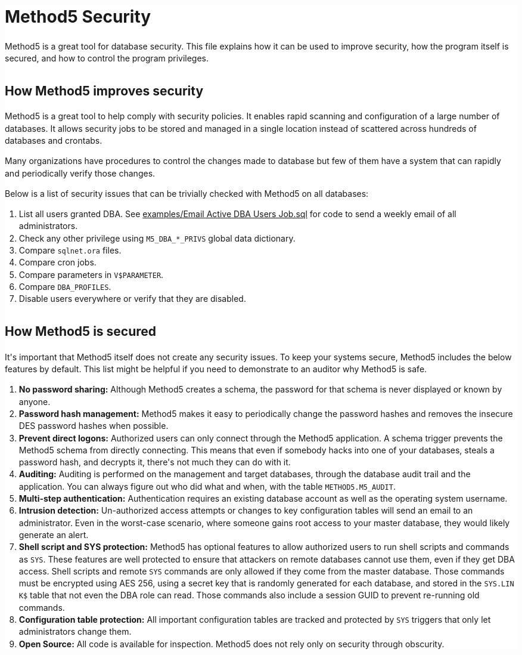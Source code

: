 # Method5 Security

Method5 is a great tool for database security. This file explains how it can be used to improve security, how the program itself is secured, and how to control the program privileges.

## How Method5 improves security

Method5 is a great tool to help comply with security policies. It enables rapid scanning and configuration of a large number of databases. It allows security jobs to be stored and managed in a single location instead of scattered across hundreds of databases and crontabs.

Many organizations have procedures to control the changes made to database but few of them have a system that can rapidly and periodically verify those changes.

Below is a list of security issues that can be trivially checked with Method5 on all databases:

1. List all users granted DBA. See [examples/Email Active DBA Users Job.sql](examples/Email%20Active%20DBA%20Users%20Job.sql) for code to send a weekly email of all administrators.
2. Check any other privilege using `M5_DBA_*_PRIVS` global data dictionary.
3. Compare `sqlnet.ora` files.
4. Compare cron jobs.
5. Compare parameters in `V$PARAMETER`.
6. Compare `DBA_PROFILES`.
7. Disable users everywhere or verify that they are disabled.

## How Method5 is secured

It's important that Method5 itself does not create any security issues. To keep your systems secure, Method5 includes the below features by default. This list might be helpful if you need to demonstrate to an auditor why Method5 is safe.

1. **No password sharing:** Although Method5 creates a schema, the password for that schema is never displayed or known by anyone.
2. **Password hash management:** Method5 makes it easy to periodically change the password hashes and removes the insecure DES password hashes when possible.
3. **Prevent direct logons:** Authorized users can only connect through the Method5 application. A schema trigger prevents the Method5 schema from directly connecting. This means that even if somebody hacks into one of your databases, steals a password hash, and decrypts it, there's not much they can do with it.
4. **Auditing:** Auditing is performed on the management and target databases, through the database audit trail and the application. You can always figure out who did what and when, with the table `METHOD5.M5_AUDIT`.
5. **Multi-step authentication:** Authentication requires an existing database account as well as the operating system username.
6. **Intrusion detection:** Un-authorized access attempts or changes to key configuration tables will send an email to an administrator. Even in the worst-case scenario, where someone gains root access to your master database, they would likely generate an alert.
7. **Shell script and SYS protection:** Method5 has optional features to allow authorized users to run shell scripts and commands as `SYS`. These features are well protected to ensure that attackers on remote databases cannot use them, even if they get DBA access. Shell scripts and remote `SYS` commands are only allowed if they come from the master database. Those commands must be encrypted using AES 256, using a secret key that is randomly generated for each database, and stored in the `SYS.LINK$` table that not even the DBA role can read. Those commands also include a session GUID to prevent re-running old commands.
8. **Configuration table protection:** All important configuration tables are tracked and protected by `SYS` triggers that only let administrators change them.
9. **Open Source:** All code is available for inspection. Method5 does not rely only on security through obscurity.
